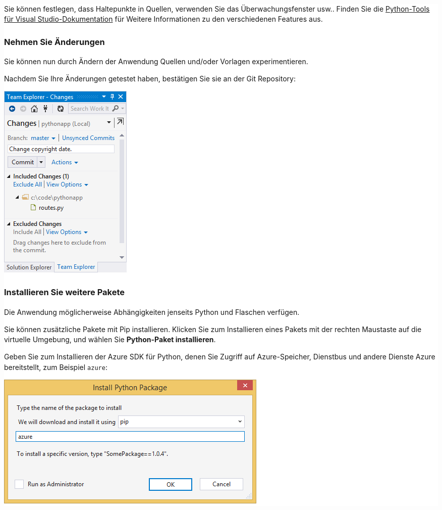 Sie können festlegen, dass Haltepunkte in Quellen, verwenden Sie das Überwachungsfenster usw.. Finden Sie die [Python-Tools für Visual Studio-Dokumentation] für Weitere Informationen zu den verschiedenen Features aus.

### <a name="make-changes"></a>Nehmen Sie Änderungen

Sie können nun durch Ändern der Anwendung Quellen und/oder Vorlagen experimentieren.

Nachdem Sie Ihre Änderungen getestet haben, bestätigen Sie sie an der Git Repository:

![](./media/web-sites-python-create-deploy-bottle-app/ptvs-commit-bottle.png)

### <a name="install-more-packages"></a>Installieren Sie weitere Pakete

Die Anwendung möglicherweise Abhängigkeiten jenseits Python und Flaschen verfügen.

Sie können zusätzliche Pakete mit Pip installieren. Klicken Sie zum Installieren eines Pakets mit der rechten Maustaste auf die virtuelle Umgebung, und wählen Sie **Python-Paket installieren**.

Geben Sie zum Installieren der Azure SDK für Python, denen Sie Zugriff auf Azure-Speicher, Dienstbus und andere Dienste Azure bereitstellt, zum Beispiel `azure`:

![](./media/web-sites-python-create-deploy-bottle-app/ptvs-install-package-dialog.png)


[Flaschen und MongoDB auf Azure Python-Tools für Visual Studio]: web-sites-python-ptvs-bottle-table-storage.md
[Flaschen und Azure Table Storage auf Azure Python-Tools für Visual Studio]: web-sites-python-ptvs-bottle-table-storage.md
[Azure SDK für Python 2.7]: http://go.microsoft.com/fwlink/?linkid=254281
[Azure SDK für Python 3.4]: http://go.microsoft.com/fwlink/?linkid=516990
[Python.org]: http://www.python.org/
[Git für Windows]: http://msysgit.github.io/
[GitHub für Windows]: https://windows.github.com/
[Python-Tools für Visual Studio]: http://aka.ms/ptvs
[Python 2.2-Tools für Visual Studio]: http://go.microsoft.com/fwlink/?LinkID=624025
[Visual Studio]: http://www.visualstudio.com/
[Python-Tools für Visual Studio-Dokumentation]: http://aka.ms/ptvsdocs 
[Flaschen Dokumentation]: http://bottlepy.org/docs/dev/index.html